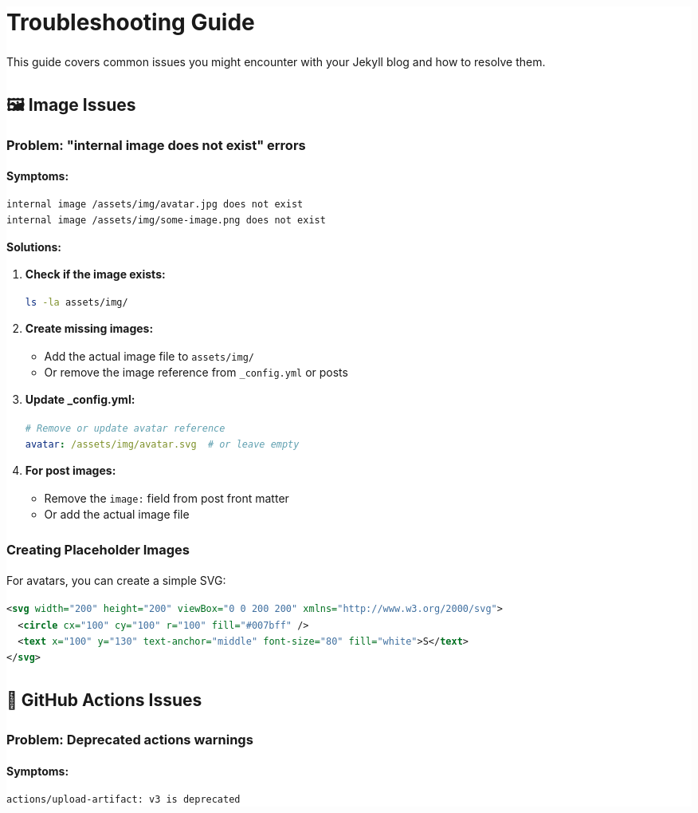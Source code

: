 # Troubleshooting Guide

This guide covers common issues you might encounter with your Jekyll blog and how to resolve them.

## 🖼️ Image Issues

### Problem: "internal image does not exist" errors

**Symptoms:**
```
internal image /assets/img/avatar.jpg does not exist
internal image /assets/img/some-image.png does not exist
```

**Solutions:**

1. **Check if the image exists:**
   ```bash
   ls -la assets/img/
   ```

2. **Create missing images:**
   - Add the actual image file to `assets/img/`
   - Or remove the image reference from `_config.yml` or posts

3. **Update _config.yml:**
   ```yaml
   # Remove or update avatar reference
   avatar: /assets/img/avatar.svg  # or leave empty
   ```

4. **For post images:**
   - Remove the `image:` field from post front matter
   - Or add the actual image file

### Creating Placeholder Images

For avatars, you can create a simple SVG:
```svg
<svg width="200" height="200" viewBox="0 0 200 200" xmlns="http://www.w3.org/2000/svg">
  <circle cx="100" cy="100" r="100" fill="#007bff" />
  <text x="100" y="130" text-anchor="middle" font-size="80" fill="white">S</text>
</svg>
```

## 🚀 GitHub Actions Issues

### Problem: Deprecated actions warnings

**Symptoms:**
```
actions/upload-artifact: v3 is deprecated
```
